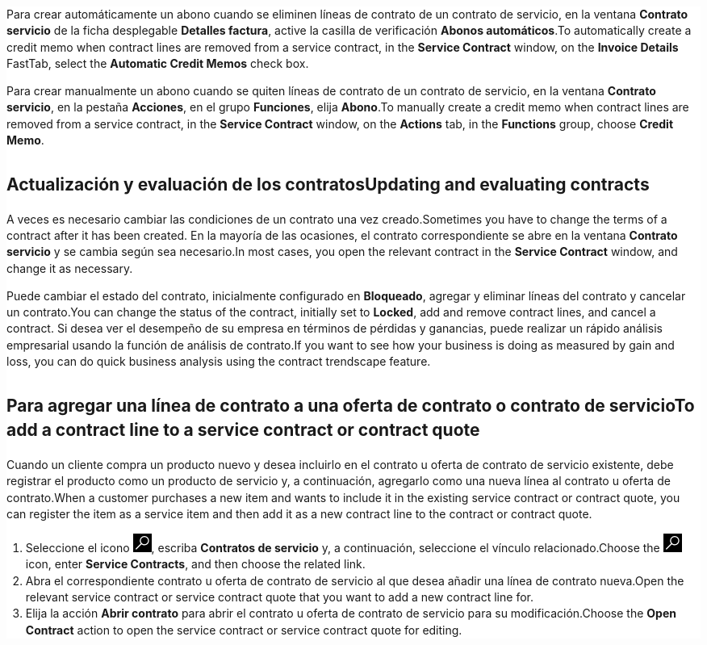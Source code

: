  <span data-ttu-id="ac3b4-159">Para crear automáticamente un abono cuando se eliminen líneas de contrato de un contrato de servicio, en la ventana **Contrato servicio** de la ficha desplegable **Detalles factura**, active la casilla de verificación **Abonos automáticos**.</span><span class="sxs-lookup"><span data-stu-id="ac3b4-159">To automatically create a credit memo when contract lines are removed from a service contract, in the **Service Contract** window, on the **Invoice Details** FastTab, select the **Automatic Credit Memos** check box.</span></span>  
  
 <span data-ttu-id="ac3b4-160">Para crear manualmente un abono cuando se quiten líneas de contrato de un contrato de servicio, en la ventana **Contrato servicio**, en la pestaña **Acciones**, en el grupo **Funciones**, elija **Abono**.</span><span class="sxs-lookup"><span data-stu-id="ac3b4-160">To manually create a credit memo when contract lines are removed from a service contract, in the **Service Contract** window, on the **Actions** tab, in the **Functions** group, choose **Credit Memo**.</span></span>  

## <a name="updating-and-evaluating-contracts"></a><span data-ttu-id="ac3b4-161">Actualización y evaluación de los contratos</span><span class="sxs-lookup"><span data-stu-id="ac3b4-161">Updating and evaluating contracts</span></span>
<span data-ttu-id="ac3b4-162">A veces es necesario cambiar las condiciones de un contrato una vez creado.</span><span class="sxs-lookup"><span data-stu-id="ac3b4-162">Sometimes you have to change the terms of a contract after it has been created.</span></span> <span data-ttu-id="ac3b4-163">En la mayoría de las ocasiones, el contrato correspondiente se abre en la ventana **Contrato servicio** y se cambia según sea necesario.</span><span class="sxs-lookup"><span data-stu-id="ac3b4-163">In most cases, you open the relevant contract in the **Service Contract** window, and change it as necessary.</span></span>  
  
<span data-ttu-id="ac3b4-164">Puede cambiar el estado del contrato, inicialmente configurado en **Bloqueado**, agregar y eliminar líneas del contrato y cancelar un contrato.</span><span class="sxs-lookup"><span data-stu-id="ac3b4-164">You can change the status of the contract, initially set to **Locked**, add and remove contract lines, and cancel a contract.</span></span> <span data-ttu-id="ac3b4-165">Si desea ver el desempeño de su empresa en términos de pérdidas y ganancias, puede realizar un rápido análisis empresarial usando la función de análisis de contrato.</span><span class="sxs-lookup"><span data-stu-id="ac3b4-165">If you want to see how your business is doing as measured by gain and loss, you can do quick business analysis using the contract trendscape feature.</span></span>

## <a name="to-add-a-contract-line-to-a-service-contract-or-contract-quote"></a><span data-ttu-id="ac3b4-166">Para agregar una línea de contrato a una oferta de contrato o contrato de servicio</span><span class="sxs-lookup"><span data-stu-id="ac3b4-166">To add a contract line to a service contract or contract quote</span></span>  
<span data-ttu-id="ac3b4-167">Cuando un cliente compra un producto nuevo y desea incluirlo en el contrato u oferta de contrato de servicio existente, debe registrar el producto como un producto de servicio y, a continuación, agregarlo como una nueva línea al contrato u oferta de contrato.</span><span class="sxs-lookup"><span data-stu-id="ac3b4-167">When a customer purchases a new item and wants to include it in the existing service contract or contract quote, you can register the item as a service item and then add it as a new contract line to the contract or contract quote.</span></span>  
  
1. <span data-ttu-id="ac3b4-168">Seleccione el icono ![Buscar página o informe](media/ui-search/search_small.png "icono Buscar página o informe"), escriba **Contratos de servicio** y, a continuación, seleccione el vínculo relacionado.</span><span class="sxs-lookup"><span data-stu-id="ac3b4-168">Choose the ![Search for Page or Report](media/ui-search/search_small.png "Search for Page or Report icon") icon, enter **Service Contracts**, and then choose the related link.</span></span>  
2. <span data-ttu-id="ac3b4-169">Abra el correspondiente contrato u oferta de contrato de servicio al que desea añadir una línea de contrato nueva.</span><span class="sxs-lookup"><span data-stu-id="ac3b4-169">Open the relevant service contract or service contract quote that you want to add a new contract line for.</span></span>  
3. <span data-ttu-id="ac3b4-170">Elija la acción **Abrir contrato** para abrir el contrato u oferta de contrato de servicio para su modificación.</span><span class="sxs-lookup"><span data-stu-id="ac3b4-170">Choose the **Open Contract** action to open the service contract or service contract quote for editing.</span></span>  